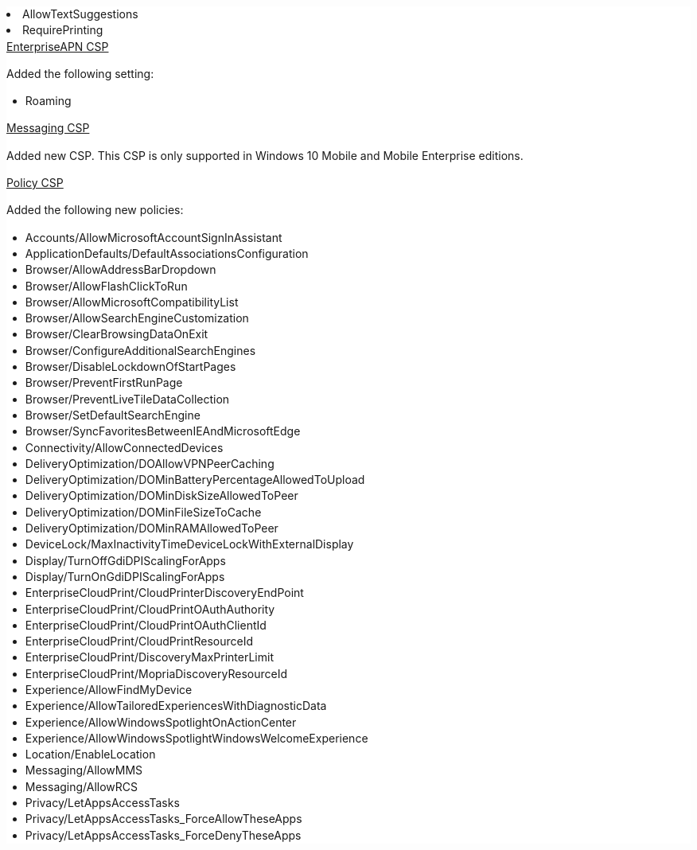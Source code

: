 <li>AllowTextSuggestions</li>
<li>RequirePrinting</li>
</ul>
</td>
</tr>
<tr class="even">
<td style="vertical-align:top"><a href="enterpriseapn-csp.md" data-raw-source="[EnterpriseAPN CSP](enterpriseapn-csp.md)">EnterpriseAPN CSP</a></td>
<td style="vertical-align:top"><p>Added the following setting:</p>
<ul>
<li>Roaming</li>
</ul>
</td>
</tr>
<tr class="odd">
<td style="vertical-align:top"><a href="messaging-csp.md" data-raw-source="[Messaging CSP](messaging-csp.md)">Messaging CSP</a></td>
<td style="vertical-align:top"><p>Added new CSP. This CSP is only supported in Windows 10 Mobile and Mobile Enterprise editions.</p>
</td>
</tr>
<tr class="even">
<td style="vertical-align:top"><a href="policy-configuration-service-provider.md" data-raw-source="[Policy CSP](policy-configuration-service-provider.md)">Policy CSP</a></td>
<td style="vertical-align:top"><p>Added the following new policies: </p>
<ul>
<li>Accounts/AllowMicrosoftAccountSignInAssistant</li>
<li>ApplicationDefaults/DefaultAssociationsConfiguration</li>
<li>Browser/AllowAddressBarDropdown</li>
<li>Browser/AllowFlashClickToRun</li>
<li>Browser/AllowMicrosoftCompatibilityList</li>
<li>Browser/AllowSearchEngineCustomization</li>
<li>Browser/ClearBrowsingDataOnExit</li>
<li>Browser/ConfigureAdditionalSearchEngines</li>
<li>Browser/DisableLockdownOfStartPages</li>
<li>Browser/PreventFirstRunPage</li>
<li>Browser/PreventLiveTileDataCollection</li>
<li>Browser/SetDefaultSearchEngine</li>
<li>Browser/SyncFavoritesBetweenIEAndMicrosoftEdge</li>
<li>Connectivity/AllowConnectedDevices</li>
<li>DeliveryOptimization/DOAllowVPNPeerCaching</li>
<li>DeliveryOptimization/DOMinBatteryPercentageAllowedToUpload</li>
<li>DeliveryOptimization/DOMinDiskSizeAllowedToPeer</li>
<li>DeliveryOptimization/DOMinFileSizeToCache</li>
<li>DeliveryOptimization/DOMinRAMAllowedToPeer</li>
<li>DeviceLock/MaxInactivityTimeDeviceLockWithExternalDisplay</li>
<li>Display/TurnOffGdiDPIScalingForApps</li>
<li>Display/TurnOnGdiDPIScalingForApps</li>
<li>EnterpriseCloudPrint/CloudPrinterDiscoveryEndPoint</li>
<li>EnterpriseCloudPrint/CloudPrintOAuthAuthority</li>
<li>EnterpriseCloudPrint/CloudPrintOAuthClientId</li>
<li>EnterpriseCloudPrint/CloudPrintResourceId</li>
<li>EnterpriseCloudPrint/DiscoveryMaxPrinterLimit</li>
<li>EnterpriseCloudPrint/MopriaDiscoveryResourceId</li>
<li>Experience/AllowFindMyDevice</li>
<li>Experience/AllowTailoredExperiencesWithDiagnosticData</li>
<li>Experience/AllowWindowsSpotlightOnActionCenter</li>
<li>Experience/AllowWindowsSpotlightWindowsWelcomeExperience</li>
<li>Location/EnableLocation</li>
<li>Messaging/AllowMMS</li>
<li>Messaging/AllowRCS</li>
<li>Privacy/LetAppsAccessTasks</li>
<li>Privacy/LetAppsAccessTasks_ForceAllowTheseApps</li>
<li>Privacy/LetAppsAccessTasks_ForceDenyTheseApps</li>